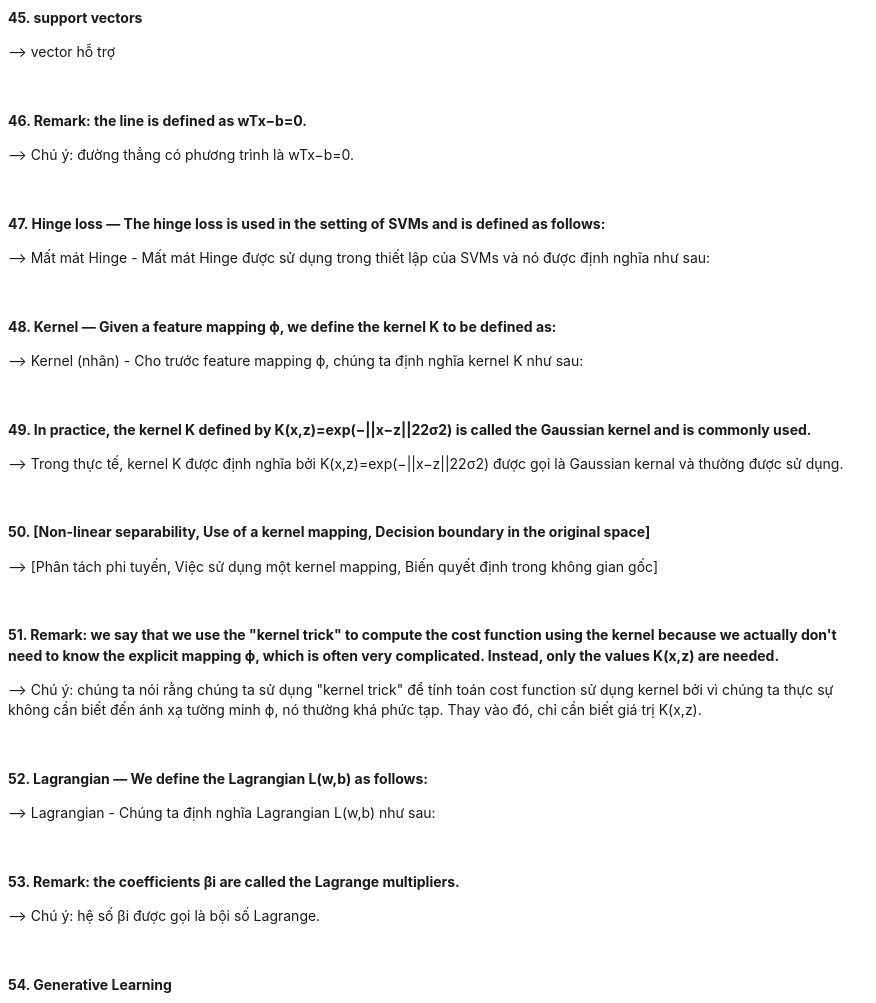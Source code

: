 **45. support vectors**

&#10230; vector hỗ trợ

<br>

**46. Remark: the line is defined as wTx−b=0.**

&#10230; Chú ý: đường thẳng có phương trình là wTx−b=0.

<br>

**47. Hinge loss ― The hinge loss is used in the setting of SVMs and is defined as follows:**

&#10230; Mất mát Hinge - Mất mát Hinge được sử dụng trong thiết lập của SVMs và nó được định nghĩa như sau:

<br>

**48. Kernel ― Given a feature mapping ϕ, we define the kernel K to be defined as:**

&#10230; Kernel (nhân) - Cho trước feature mapping ϕ, chúng ta định nghĩa kernel K như sau:

<br>

**49. In practice, the kernel K defined by K(x,z)=exp(−||x−z||22σ2) is called the Gaussian kernel and is commonly used.**

&#10230; Trong thực tế, kernel K được định nghĩa bởi K(x,z)=exp(−||x−z||22σ2) được gọi là Gaussian kernal và thường được sử dụng.

<br>

**50. [Non-linear separability, Use of a kernel mapping, Decision boundary in the original space]**

&#10230; [Phân tách phi tuyến, Việc sử dụng một kernel mapping, Biến quyết định trong không gian gốc]

<br>

**51. Remark: we say that we use the "kernel trick" to compute the cost function using the kernel because we actually don't need to know the explicit mapping ϕ, which is often very complicated. Instead, only the values K(x,z) are needed.**

&#10230; Chú ý: chúng ta nói rằng chúng ta sử dụng "kernel trick" để tính toán cost function sử dụng kernel bởi vì chúng ta thực sự không cần biết đến ánh xạ tường minh ϕ, nó thường khá phức tạp. Thay vào đó, chỉ cần biết giá trị K(x,z).

<br>

**52. Lagrangian ― We define the Lagrangian L(w,b) as follows:**

&#10230; Lagrangian - Chúng ta định nghĩa Lagrangian L(w,b) như sau:

<br>

**53. Remark: the coefficients βi are called the Lagrange multipliers.**

&#10230; Chú ý: hệ số βi được gọi là bội số Lagrange.

<br>

**54. Generative Learning**
